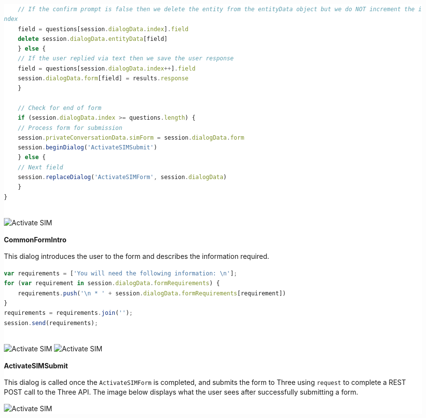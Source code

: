 ```javascript
    // If the confirm prompt is false then we delete the entity from the entityData object but we do NOT increment the index
    field = questions[session.dialogData.index].field
    delete session.dialogData.entityData[field]
    } else {
    // If the user replied via text then we save the user response
    field = questions[session.dialogData.index++].field
    session.dialogData.form[field] = results.response
    }

    // Check for end of form
    if (session.dialogData.index >= questions.length) {
    // Process form for submission
    session.privateConversationData.simForm = session.dialogData.form
    session.beginDialog('ActivateSIMSubmit')
    } else {
    // Next field
    session.replaceDialog('ActivateSIMForm', session.dialogData)
    }
}
```

<br/>

<img alt="Activate SIM" src="{{ site.baseurl }}/images/Three/activatesim2.png" width="800">

**CommonFormIntro**

This dialog introduces the user to the form and describes the information required.

```javascript
var requirements = ['You will need the following information: \n'];
for (var requirement in session.dialogData.formRequirements) {
    requirements.push('\n * ' + session.dialogData.formRequirements[requirement])
}
requirements = requirements.join('');
session.send(requirements);
```

<br/>

<img alt="Activate SIM" src="{{ site.baseurl }}/images/Three/activatesim3.png" width="800">

<img alt="Activate SIM" src="{{ site.baseurl }}/images/Three/activatesim4.png" width="800">


**ActivateSIMSubmit**

This dialog is called once the ```ActivateSIMForm``` is completed, and submits the form to Three using `request` to complete a REST POST call to the Three API. The image below displays what the user sees after successfully submitting a form.

<img alt="Activate SIM" src="{{ site.baseurl }}/images/Three/activatesim5.png" width="800">
